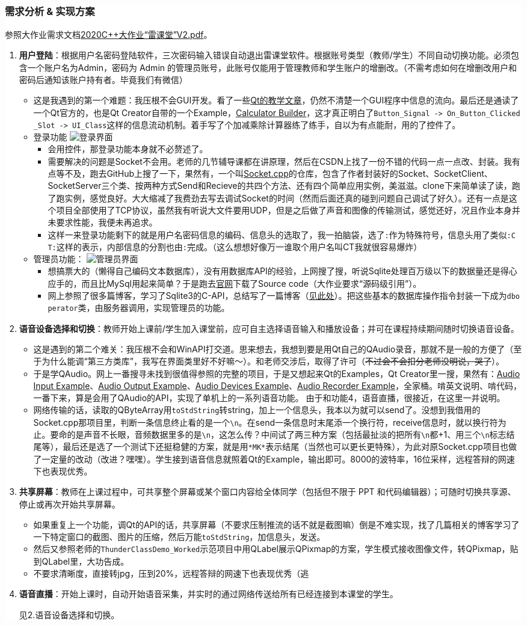 ### 需求分析 & 实现方案 ###

参照大作业需求文档[2020C++大作业“雷课堂”V2.pdf](https://github.com/Lander-Hatsune/THUnder-class/blob/master/Demanding.pdf)。

1. **用户登陆**：根据用户名密码登陆软件，三次密码输入错误自动退出雷课堂软件。根据账号类型（教师/学生）不同自动切换功能。必须包含一个账户名为Admin，密码为 Admin 的管理员账号，此账号仅能用于管理教师和学生账户的增删改。（不需考虑如何在增删改用户和密码后通知该账户持有者。毕竟我们有微信）

    - 这是我遇到的第一个难题：我压根不会GUI开发。看了一些[Qt的教学文章](http://c.biancheng.net/qt/)，仍然不清楚一个GUI程序中信息的流向。最后还是通读了一个Qt官方的，也是Qt Creator自带的一个Example，[Calculator Builder](https://doc.qt.io/qt-5/qtdesigner-calculatorbuilder-example.html)，这才真正明白了`Button_Signal -> On_Button_Clicked_Slot -> UI_Class`这样的信息流动机制。着手写了个加减乘除计算器练了练手，自以为有点能耐，用的了控件了。
    - 登录功能
    ![登录界面](https://lander-hatsune.github.io/figure/thunder-login.png)
        - 会用控件，那登录功能本身就不必赘述了。
        - 需要解决的问题是Socket不会用。老师的几节辅导课都在讲原理，然后在CSDN上找了一份不错的代码一点一点改、封装。我有点等不及，跑去GitHub上搜了一下，果然有，一个叫[Socket.cpp](https://github.com/ReneNyffenegger/Socket.cpp)的仓库，包含了作者封装好的Socket、SocketClient、SocketServer三个类、按两种方式Send和Recieve的共四个方法、还有四个简单应用实例，美滋滋。clone下来简单读了读，跑了跑实例，感觉良好。大大缩减了我费劲去写去调试Socket的时间（然而后面还真的碰到问题自己调试了好久）。还有一点是这个项目全部使用了TCP协议，虽然我有听说大文件要用UDP，但是之后做了声音和图像的传输测试，感觉还好，况且作业本身并未要求性能，我便未再追求。
        - 这样一来登录功能剩下的就是用户名密码信息的编码、信息头的选取了，我一拍脑袋，选了`:`作为特殊符号，信息头用了类似`:CT:`这样的表示，内部信息的分割也由`:`完成。（这么想想好像万一谁取个用户名叫CT我就很容易爆炸）
    - 管理员功能：
    ![管理员界面](https://lander-hatsune.github.io/figure/thunder-admin.png)
        - 想搞票大的（懒得自己编码文本数据库），没有用数据库API的经验，上网搜了搜，听说Sqlite处理百万级以下的数据量还是得心应手的，而且比MySql用起来简单？于是跑去[官网](https://www.sqlite.org/)下载了Source code（大作业要求“源码级引用”）。
        - 网上参照了很多篇博客，学习了Sqlite3的C-API，总结写了一篇博客（[见此处](https://lander-hatsune.github.io/sqlite-c-api)）。把这些基本的数据库操作指令封装一下成为`dboperator`类，由服务器调用，实现管理员的功能。
       
2. **语音设备选择和切换**：教师开始上课前/学生加入课堂前，应可自主选择语音输入和播放设备；并可在课程持续期间随时切换语音设备。

    - 这是遇到的第二个难关：我压根不会和WinAPI打交道。思来想去，我想到要是用Qt自己的QAudio录音，那就不是一般的方便了（至于为什么能调“第三方类库”，我写在界面类里好不好嘛～）。和老师交涉后，取得了许可（~~不过会不会扣分老师没明说，哭了~~）。
    - 于是学QAudio。网上一番搜寻未找到很值得参照的完整的项目，于是又想起来Qt的Examples，Qt Creator里一搜，果然有：[Audio Input Example](https://doc.qt.io/qt-5/qtmultimedia-multimedia-audioinput-example.html)、[Audio Output Example](https://doc.qt.io/qt-5/qtmultimedia-multimedia-audiooutput-example.html)、[Audio Devices Example](https://doc.qt.io/qt-5/qtmultimedia-multimedia-audiodevices-example.html)、[Audio Recorder Example](https://doc.qt.io/qt-5/qtmultimedia-multimedia-audiorecorder-example.html)，全家桶。啃英文说明、啃代码，一番下来，算是会用了QAudio的API，实现了单机上的一系列语音功能。
    由于和功能4，语音直播，很接近，在这里一并说明。
    - 网络传输的话，读取的QByteArray用`toStdString`转string，加上一个信息头，我本以为就可以send了。没想到我借用的Socket.cpp那项目里，判断一条信息终止看的是一个`\n`。在send一条信息时末尾添一个换行符，receive信息时，就以换行符为止。要命的是声音不长眼，音频数据里多的是`\n`，这怎么传？中间试了两三种方案（包括最扯淡的把所有`\n`都+1、用三个`\n`标志结尾等），最后还是选了一个测试下还挺稳健的方案，就是用`*MK*`表示结尾（当然也可以更长更特殊），为此对原Socket.cpp项目也做了一定量的改动（改进？嘿嘿）。学生接到语音信息就照着Qt的Example，输出即可。8000的波特率，16位采样，远程答辩的网速下也表现优秀。
    
3. **共享屏幕**：教师在上课过程中，可共享整个屏幕或某个窗口内容给全体同学（包括但不限于 PPT 和代码编辑器）；可随时切换共享源、停止或再次开始共享屏幕。 
    - 如果重复上一个功能，调Qt的API的话，共享屏幕（不要求压制推流的话不就是截图嘛）倒是不难实现，找了几篇相关的博客学习了一下特定窗口的截图、图片的压缩，然后万能`toStdString`，加信息头，发送。
    - 然后又参照老师的`ThunderClassDemo_Worked`示范项目中用QLabel展示QPixmap的方案，学生模式接收图像文件，转QPixmap，贴到QLabel里，大功告成。
    - 不要求清晰度，直接转jpg，压到20%，远程答辩的网速下也表现优秀（逃
    
4. **语音直播**：开始上课时，自动开始语音采集，并实时的通过网络传送给所有已经连接到本课堂的学生。 

    见2.语音设备选择和切换。
